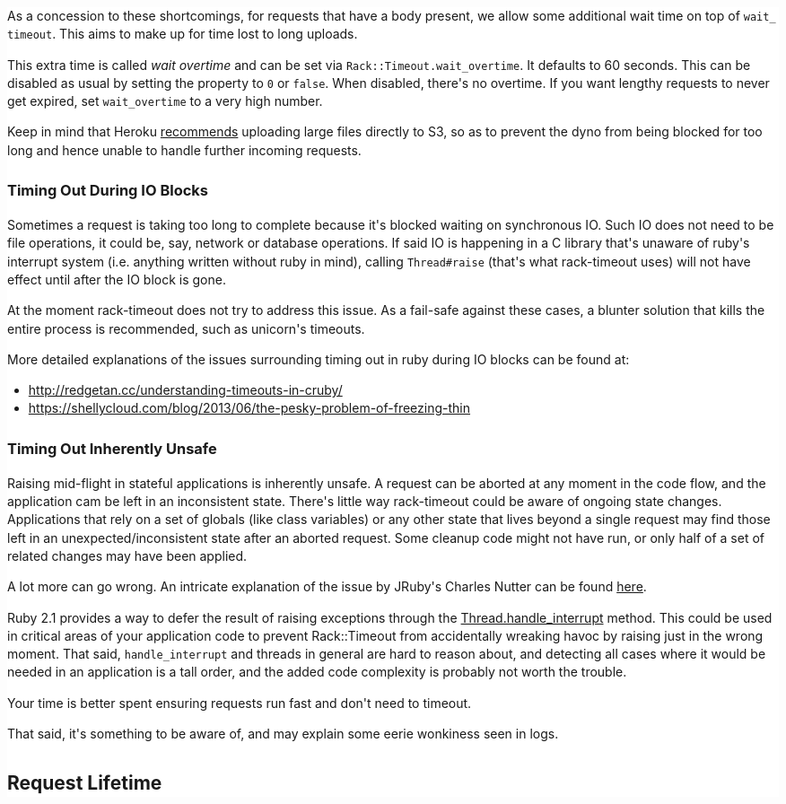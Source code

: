 As a concession to these shortcomings, for requests that have a body present, we allow some additional wait time on top of `wait_timeout`. This aims to make up for time lost to long uploads.

This extra time is called *wait overtime* and can be set via `Rack::Timeout.wait_overtime`. It defaults to 60 seconds. This can be disabled as usual by setting the property to `0` or `false`. When disabled, there's no overtime. If you want lengthy requests to never get expired, set `wait_overtime` to a very high number.

Keep in mind that Heroku [recommends][uploads] uploading large files directly to S3, so as to prevent the dyno from being blocked for too long and hence unable to handle further incoming requests.

[uploads]: https://devcenter.heroku.com/articles/s3#file-uploads


### Timing Out During IO Blocks

Sometimes a request is taking too long to complete because it's blocked waiting on synchronous IO. Such IO does not need to be file operations, it could be, say, network or database operations. If said IO is happening in a C library that's unaware of ruby's interrupt system (i.e. anything written without ruby in mind), calling `Thread#raise` (that's what rack-timeout uses) will not have effect until after the IO block is gone.

At the moment rack-timeout does not try to address this issue. As a fail-safe against these cases, a blunter solution that kills the entire process is recommended, such as unicorn's timeouts.

More detailed explanations of the issues surrounding timing out in ruby during IO blocks can be found at:

- http://redgetan.cc/understanding-timeouts-in-cruby/
- https://shellycloud.com/blog/2013/06/the-pesky-problem-of-freezing-thin


### Timing Out Inherently Unsafe

Raising mid-flight in stateful applications is inherently unsafe. A request can be aborted at any moment in the code flow, and the application cam be left in an inconsistent state. There's little way rack-timeout could be aware of ongoing state changes. Applications that rely on a set of globals (like class variables) or any other state that lives beyond a single request may find those left in an unexpected/inconsistent state after an aborted request. Some cleanup code might not have run, or only half of a set of related changes may have been applied.

A lot more can go wrong. An intricate explanation of the issue by JRuby's Charles Nutter can be found [here][broken-timeout].

Ruby 2.1 provides a way to defer the result of raising exceptions through the [Thread.handle_interrupt][handle-interrupt] method. This could be used in critical areas of your application code to prevent Rack::Timeout from accidentally wreaking havoc by raising just in the wrong moment. That said, `handle_interrupt` and threads in general are hard to reason about, and detecting all cases where it would be needed in an application is a tall order, and the added code complexity is probably not worth the trouble.

Your time is better spent ensuring requests run fast and don't need to timeout.

That said, it's something to be aware of, and may explain some eerie wonkiness seen in logs.

[broken-timeout]: http://headius.blogspot.de/2008/02/rubys-threadraise-threadkill-timeoutrb.html
[handle-interrupt]: http://www.ruby-doc.org/core-2.1.3/Thread.html#method-c-handle_interrupt


Request Lifetime
----------------


[heroku-routing]: https://devcenter.heroku.com/articles/http-routing#timeouts
[heroku-timeout]: https://devcenter.heroku.com/articles/request-timeout
[pablobm]: http://stackoverflow.com/a/8681208/13989
[v0.0.4]: https://github.com/heroku/rack-timeout/tree/v0.0.4